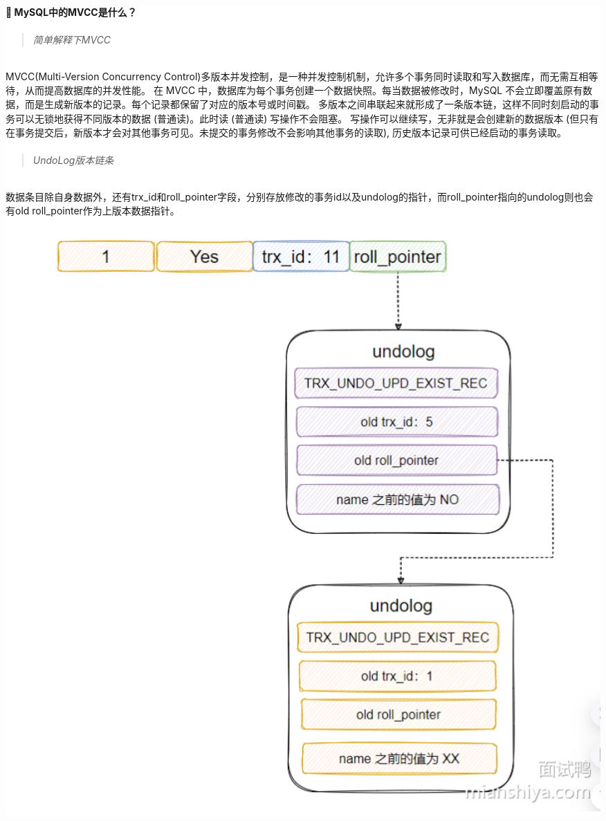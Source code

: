 #### 🔣 MySQL中的MVCC是什么？

> ###### 简单解释下MVCC

MVCC(Multi-Version Concurrency Control)多版本并发控制，是一种并发控制机制，允许多个事务同时读取和写入数据库，而无需互相等待，从而提高数据库的并发性能。
在 MVCC 中，数据库为每个事务创建一个数据快照。每当数据被修改时，MySQL 不会立即覆盖原有数据，而是生成新版本的记录。每个记录都保留了对应的版本号或时间戳。
多版本之间串联起来就形成了一条版本链，这样不同时刻启动的事务可以无锁地获得不同版本的数据 (普通读)。此时读 (普通读) 写操作不会阻塞。
写操作可以继续写，无非就是会创建新的数据版本 (但只有在事务提交后，新版本才会对其他事务可见。未提交的事务修改不会影响其他事务的读取), 历史版本记录可供已经启动的事务读取。

> ###### UndoLog版本链条

数据条目除自身数据外，还有trx_id和roll_pointer字段，分别存放修改的事务id以及undolog的指针，而roll_pointer指向的undolog则也会有old roll_pointer作为上版本数据指针。
<img src="./pics/mysql/undoLog_link.png" style="zoom:100%;" />
